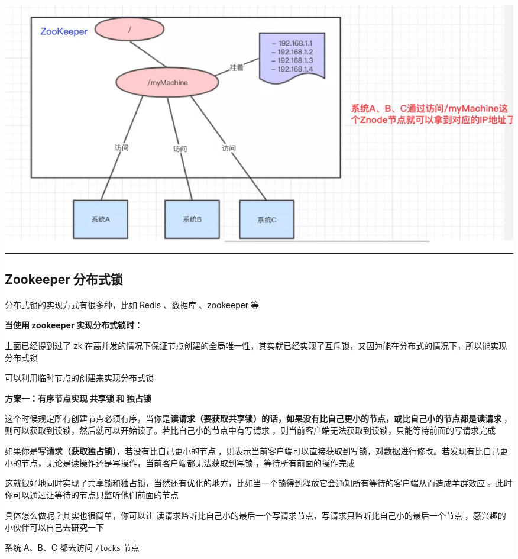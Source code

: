 ![Zookeeper统一命名服务](https://github.com/zxNchuPG/zxNchuPG.github.io/blob/master/img/notes/Zookeeper%E7%BB%9F%E4%B8%80%E5%91%BD%E5%90%8D%E6%9C%8D%E5%8A%A1.jpg?raw=true)

---

## Zookeeper 分布式锁

分布式锁的实现方式有很多种，比如 Redis 、数据库 、zookeeper 等

**当使用 zookeeper 实现分布式锁时：**

上面已经提到过了 zk 在高并发的情况下保证节点创建的全局唯一性，其实就已经实现了互斥锁，又因为能在分布式的情况下，所以能实现分布式锁

可以利用临时节点的创建来实现分布式锁

**方案一：有序节点实现 共享锁 和 独占锁**

这个时候规定所有创建节点必须有序，当你是**读请求（要获取共享锁）**的话，如果没有比自己更小的节点，或比自己小的节点都是**读请求** ，则可以获取到读锁，然后就可以开始读了。若比自己小的节点中有写请求 ，则当前客户端无法获取到读锁，只能等待前面的写请求完成

如果你是**写请求（获取独占锁）**，若没有比自己更小的节点 ，则表示当前客户端可以直接获取到写锁，对数据进行修改。若发现有比自己更小的节点，无论是读操作还是写操作，当前客户端都无法获取到写锁 ，等待所有前面的操作完成

这就很好地同时实现了共享锁和独占锁，当然还有优化的地方，比如当一个锁得到释放它会通知所有等待的客户端从而造成羊群效应 。此时你可以通过让等待的节点只监听他们前面的节点

具体怎么做呢？其实也很简单，你可以让 读请求监听比自己小的最后一个写请求节点，写请求只监听比自己小的最后一个节点 ，感兴趣的小伙伴可以自己去研究一下

系统 A、B、C 都去访问 `/locks` 节点
